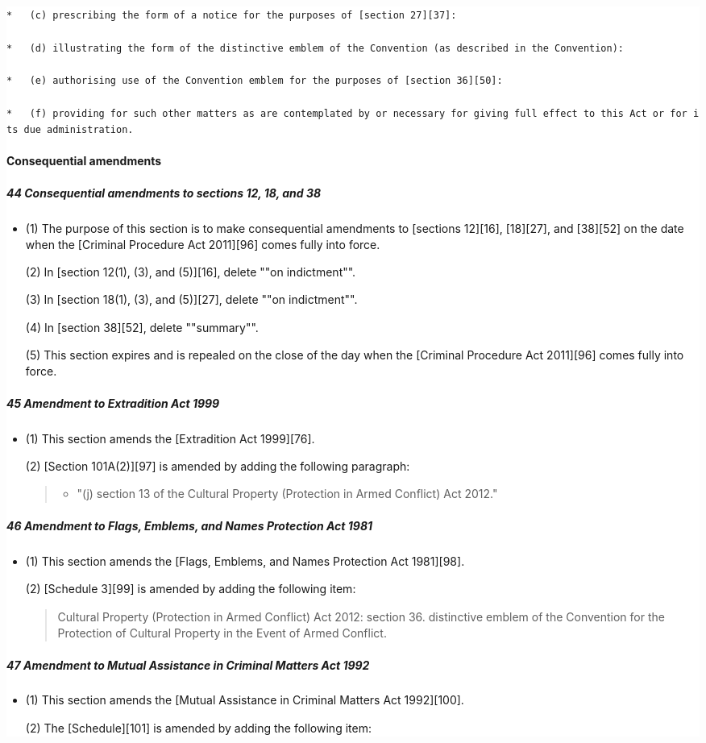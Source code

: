     *   (c) prescribing the form of a notice for the purposes of [section 27][37]:
    
    *   (d) illustrating the form of the distinctive emblem of the Convention (as described in the Convention):
    
    *   (e) authorising use of the Convention emblem for the purposes of [section 36][50]:
    
    *   (f) providing for such other matters as are contemplated by or necessary for giving full effect to this Act or for its due administration.
    
    

#### Consequential amendments

##### 44 Consequential amendments to sections 12, 18, and 38
    
*   (1) The purpose of this section is to make consequential amendments to [sections 12][16], [18][27], and [38][52] on the date when the [Criminal Procedure Act 2011][96] comes fully into force.
    
    (2) In [section 12(1), (3), and (5)][16], delete ""on indictment"".
    
    (3) In [section 18(1), (3), and (5)][27], delete ""on indictment"".
    
    (4) In [section 38][52], delete ""summary"".
    
    (5) This section expires and is repealed on the close of the day when the [Criminal Procedure Act 2011][96] comes fully into force.

##### 45 Amendment to Extradition Act 1999
    
*   (1) This section amends the [Extradition Act 1999][76].
    
    (2) [Section 101A(2)][97] is amended by adding the following paragraph:
    
    > *   "(j) section 13 of the Cultural Property (Protection in Armed Conflict) Act 2012\."
    > 
    > 
    
    

##### 46 Amendment to Flags, Emblems, and Names Protection Act 1981
    
*   (1) This section amends the [Flags, Emblems, and Names Protection Act 1981][98].
    
    (2) [Schedule 3][99] is amended by adding the following item:
    
    > Cultural Property (Protection in Armed Conflict) Act 2012: section 36\. distinctive emblem of the Convention for the Protection of Cultural Property in the Event of Armed Conflict.
    > 
    > 
    
    

##### 47 Amendment to Mutual Assistance in Criminal Matters Act 1992
    
*   (1) This section amends the [Mutual Assistance in Criminal Matters Act 1992][100].
    
    (2) The [Schedule][101] is amended by adding the following item:
    